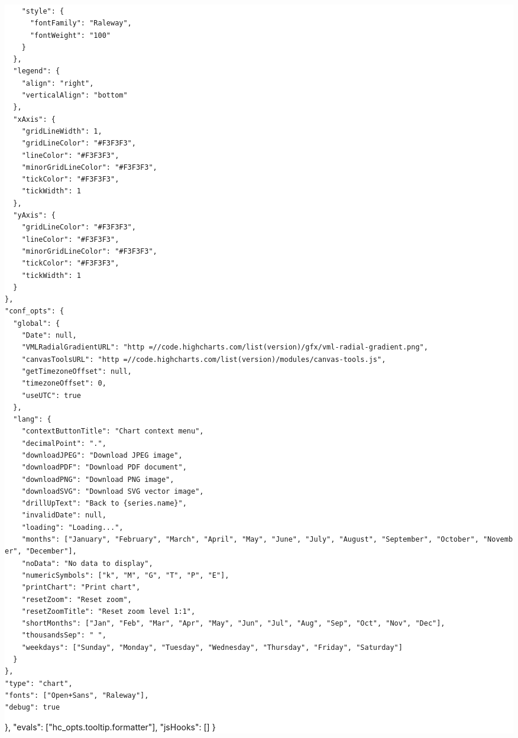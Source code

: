         "style": {
          "fontFamily": "Raleway",
          "fontWeight": "100"
        }
      },
      "legend": {
        "align": "right",
        "verticalAlign": "bottom"
      },
      "xAxis": {
        "gridLineWidth": 1,
        "gridLineColor": "#F3F3F3",
        "lineColor": "#F3F3F3",
        "minorGridLineColor": "#F3F3F3",
        "tickColor": "#F3F3F3",
        "tickWidth": 1
      },
      "yAxis": {
        "gridLineColor": "#F3F3F3",
        "lineColor": "#F3F3F3",
        "minorGridLineColor": "#F3F3F3",
        "tickColor": "#F3F3F3",
        "tickWidth": 1
      }
    },
    "conf_opts": {
      "global": {
        "Date": null,
        "VMLRadialGradientURL": "http =//code.highcharts.com/list(version)/gfx/vml-radial-gradient.png",
        "canvasToolsURL": "http =//code.highcharts.com/list(version)/modules/canvas-tools.js",
        "getTimezoneOffset": null,
        "timezoneOffset": 0,
        "useUTC": true
      },
      "lang": {
        "contextButtonTitle": "Chart context menu",
        "decimalPoint": ".",
        "downloadJPEG": "Download JPEG image",
        "downloadPDF": "Download PDF document",
        "downloadPNG": "Download PNG image",
        "downloadSVG": "Download SVG vector image",
        "drillUpText": "Back to {series.name}",
        "invalidDate": null,
        "loading": "Loading...",
        "months": ["January", "February", "March", "April", "May", "June", "July", "August", "September", "October", "November", "December"],
        "noData": "No data to display",
        "numericSymbols": ["k", "M", "G", "T", "P", "E"],
        "printChart": "Print chart",
        "resetZoom": "Reset zoom",
        "resetZoomTitle": "Reset zoom level 1:1",
        "shortMonths": ["Jan", "Feb", "Mar", "Apr", "May", "Jun", "Jul", "Aug", "Sep", "Oct", "Nov", "Dec"],
        "thousandsSep": " ",
        "weekdays": ["Sunday", "Monday", "Tuesday", "Wednesday", "Thursday", "Friday", "Saturday"]
      }
    },
    "type": "chart",
    "fonts": ["Open+Sans", "Raleway"],
    "debug": true
  },
  "evals": ["hc_opts.tooltip.formatter"],
  "jsHooks": []
}</script>